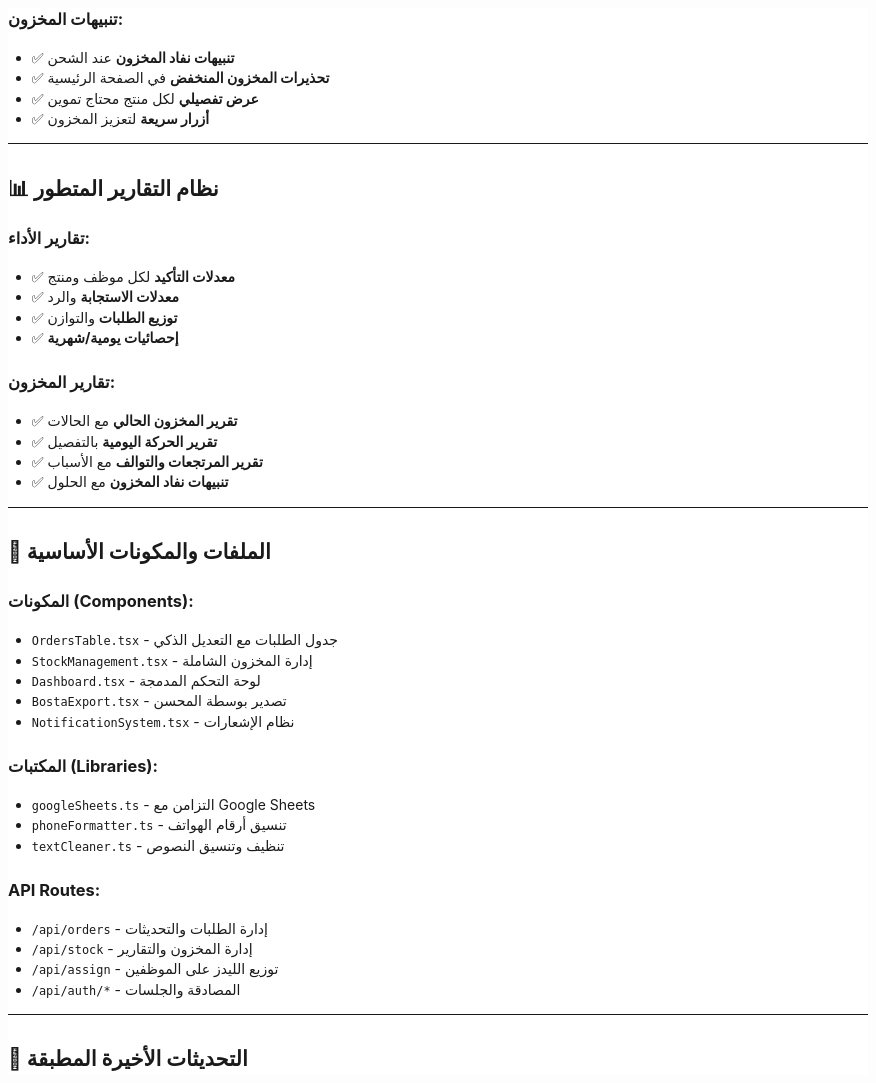 ### تنبيهات المخزون:
- ✅ **تنبيهات نفاد المخزون** عند الشحن
- ✅ **تحذيرات المخزون المنخفض** في الصفحة الرئيسية
- ✅ **عرض تفصيلي** لكل منتج محتاج تموين
- ✅ **أزرار سريعة** لتعزيز المخزون

---

## 📊 نظام التقارير المتطور

### تقارير الأداء:
- ✅ **معدلات التأكيد** لكل موظف ومنتج
- ✅ **معدلات الاستجابة** والرد
- ✅ **توزيع الطلبات** والتوازن
- ✅ **إحصائيات يومية/شهرية**

### تقارير المخزون:
- ✅ **تقرير المخزون الحالي** مع الحالات
- ✅ **تقرير الحركة اليومية** بالتفصيل
- ✅ **تقرير المرتجعات والتوالف** مع الأسباب
- ✅ **تنبيهات نفاد المخزون** مع الحلول

---

## 🔧 الملفات والمكونات الأساسية

### المكونات (Components):
- `OrdersTable.tsx` - جدول الطلبات مع التعديل الذكي
- `StockManagement.tsx` - إدارة المخزون الشاملة
- `Dashboard.tsx` - لوحة التحكم المدمجة
- `BostaExport.tsx` - تصدير بوسطة المحسن
- `NotificationSystem.tsx` - نظام الإشعارات

### المكتبات (Libraries):
- `googleSheets.ts` - التزامن مع Google Sheets
- `phoneFormatter.ts` - تنسيق أرقام الهواتف
- `textCleaner.ts` - تنظيف وتنسيق النصوص

### API Routes:
- `/api/orders` - إدارة الطلبات والتحديثات
- `/api/stock` - إدارة المخزون والتقارير
- `/api/assign` - توزيع الليدز على الموظفين
- `/api/auth/*` - المصادقة والجلسات

---

## 🚀 التحديثات الأخيرة المطبقة
